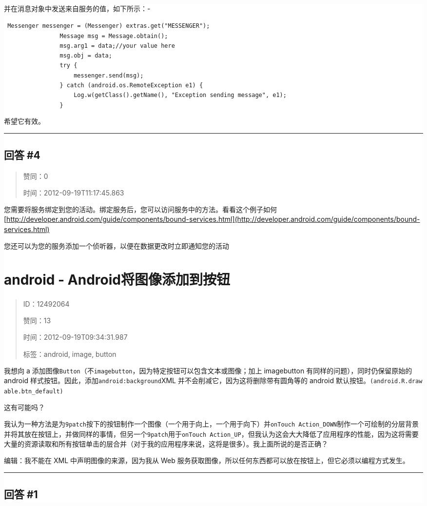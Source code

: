 ```
```

并在消息对象中发送来自服务的值，如下所示：-

```
 Messenger messenger = (Messenger) extras.get("MESSENGER");
                Message msg = Message.obtain();
                msg.arg1 = data;//your value here
                msg.obj = data;
                try {
                    messenger.send(msg);
                } catch (android.os.RemoteException e1) {
                    Log.w(getClass().getName(), "Exception sending message", e1);
                } 
```

希望它有效。

* * *

## 回答 #4

> 赞同：0
> 
> 时间：2012-09-19T11:17:45.863

您需要将服务绑定到您的活动。绑定服务后，您可以访问服务中的方法。看看这个例子如何 [http://developer.android.com/guide/components/bound-services.html](http://developer.android.com/guide/components/bound-services.html)

您还可以为您的服务添加一个侦听器，以便在数据更改时立即通知您的活动

# android - Android将图像添加到按钮

> ID：12492064
> 
> 赞同：13
> 
> 时间：2012-09-19T09:34:31.987
> 
> 标签：android, image, button

我想向 a 添加图像`Button`（不`imagebutton`，因为特定按钮可以包含文本或图像；加上 imagebutton 有同样的问题），同时仍保留原始的 android 样式按钮。因此，添加`android:background`XML 并不会削减它，因为这将删除带有圆角等的 android 默认按钮。`(android.R.drawable.btn_default)`

这有可能吗？

我认为一种方法是为`9patch`按下的按钮制作一个图像（一个用于向上，一个用于向下）并`onTouch Action_DOWN`制作一个可绘制的分层背景并将其放在按钮上，并做同样的事情，但另一个`9patch`用于`onTouch Action_UP`，但我认为这会大大降低了应用程序的性能，因为这将需要大量的资源读取和所有按钮单击的层合并（对于我的应用程序来说，这将是很多）。我上面所说的是否正确？

编辑：我不能在 XML 中声明图像的来源，因为我从 Web 服务获取图像，所以任何东西都可以放在按钮上，但它必须以编程方式发生。

* * *

## 回答 #1

